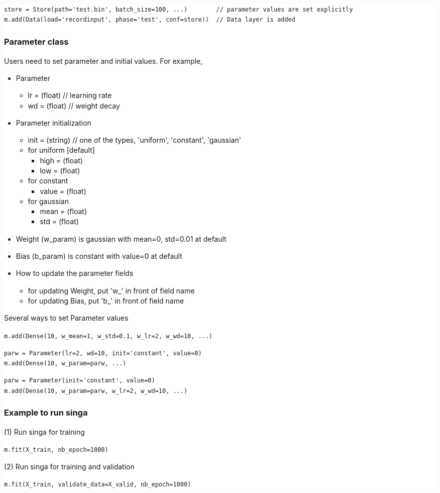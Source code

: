 ```
store = Store(path='test.bin', batch_size=100, ...)        // parameter values are set explicitly 
m.add(Data(load='recordinput', phase='test', conf=store))  // Data layer is added
```

### Parameter class

Users need to set parameter and initial values. For example,

* Parameter 
	* lr = (float) // learning rate
	* wd = (float) // weight decay

* Parameter initialization
	* init = (string) // one of the types, 'uniform', 'constant', 'gaussian' 
	* for uniform [default]
		* high = (float)
		* low = (float)
	* for constant
		* value = (float)
	* for gaussian
		* mean = (float)
		* std = (float)

* Weight (w_param) is gaussian with mean=0, std=0.01 at default

* Bias (b_param) is constant with value=0 at default

* How to update the parameter fields
	* for updating Weight, put 'w_' in front of field name
	* for updating Bias, put 'b_' in front of field name

Several ways to set Parameter values
```
m.add(Dense(10, w_mean=1, w_std=0.1, w_lr=2, w_wd=10, ...)
```
```
parw = Parameter(lr=2, wd=10, init='constant', value=0)
m.add(Dense(10, w_param=parw, ...)
```
```
parw = Parameter(init='constant', value=0)
m.add(Dense(10, w_param=parw, w_lr=2, w_wd=10, ...)
```

### Example to run singa

(1) Run singa for training
```
m.fit(X_train, nb_epoch=1000)
```

(2) Run singa for training and validation
```
m.fit(X_train, validate_data=X_valid, nb_epoch=1000)
```
